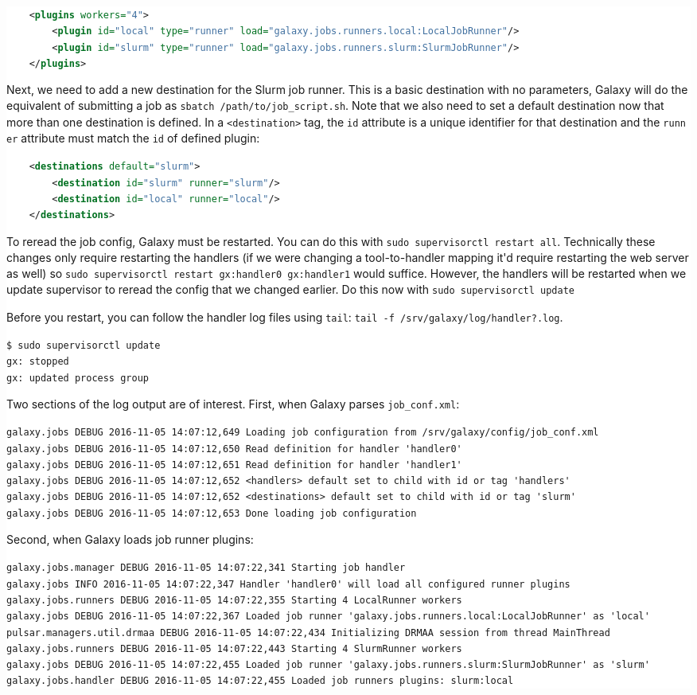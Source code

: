 ```xml
    <plugins workers="4">
        <plugin id="local" type="runner" load="galaxy.jobs.runners.local:LocalJobRunner"/>
        <plugin id="slurm" type="runner" load="galaxy.jobs.runners.slurm:SlurmJobRunner"/>
    </plugins>
```

Next, we need to add a new destination for the Slurm job runner. This is a basic destination with no parameters, Galaxy will do the equivalent of submitting a job as `sbatch /path/to/job_script.sh`. Note that we also need to set a default destination now that more than one destination is defined. In a `<destination>` tag, the `id` attribute is a unique identifier for that destination and the `runner` attribute must match the `id` of defined plugin:

```xml
    <destinations default="slurm">
        <destination id="slurm" runner="slurm"/>
        <destination id="local" runner="local"/>
    </destinations>
```

To reread the job config, Galaxy must be restarted. You can do this with `sudo supervisorctl restart all`. Technically these changes only require restarting the handlers (if we were changing a tool-to-handler mapping it'd require restarting the web server as well) so `sudo supervisorctl restart gx:handler0 gx:handler1` would suffice. However, the handlers will be restarted when we update supervisor to reread the config that we changed earlier. Do this now with `sudo supervisorctl update`

Before you restart, you can follow the handler log files using `tail`: `tail -f /srv/galaxy/log/handler?.log`.

```xml
$ sudo supervisorctl update
gx: stopped
gx: updated process group
```

Two sections of the log output are of interest. First, when Galaxy parses `job_conf.xml`:

```
galaxy.jobs DEBUG 2016-11-05 14:07:12,649 Loading job configuration from /srv/galaxy/config/job_conf.xml
galaxy.jobs DEBUG 2016-11-05 14:07:12,650 Read definition for handler 'handler0'
galaxy.jobs DEBUG 2016-11-05 14:07:12,651 Read definition for handler 'handler1'
galaxy.jobs DEBUG 2016-11-05 14:07:12,652 <handlers> default set to child with id or tag 'handlers'
galaxy.jobs DEBUG 2016-11-05 14:07:12,652 <destinations> default set to child with id or tag 'slurm'
galaxy.jobs DEBUG 2016-11-05 14:07:12,653 Done loading job configuration
```

Second, when Galaxy loads job runner plugins:

```
galaxy.jobs.manager DEBUG 2016-11-05 14:07:22,341 Starting job handler
galaxy.jobs INFO 2016-11-05 14:07:22,347 Handler 'handler0' will load all configured runner plugins
galaxy.jobs.runners DEBUG 2016-11-05 14:07:22,355 Starting 4 LocalRunner workers
galaxy.jobs DEBUG 2016-11-05 14:07:22,367 Loaded job runner 'galaxy.jobs.runners.local:LocalJobRunner' as 'local'
pulsar.managers.util.drmaa DEBUG 2016-11-05 14:07:22,434 Initializing DRMAA session from thread MainThread
galaxy.jobs.runners DEBUG 2016-11-05 14:07:22,443 Starting 4 SlurmRunner workers
galaxy.jobs DEBUG 2016-11-05 14:07:22,455 Loaded job runner 'galaxy.jobs.runners.slurm:SlurmJobRunner' as 'slurm'
galaxy.jobs.handler DEBUG 2016-11-05 14:07:22,455 Loaded job runners plugins: slurm:local
```
